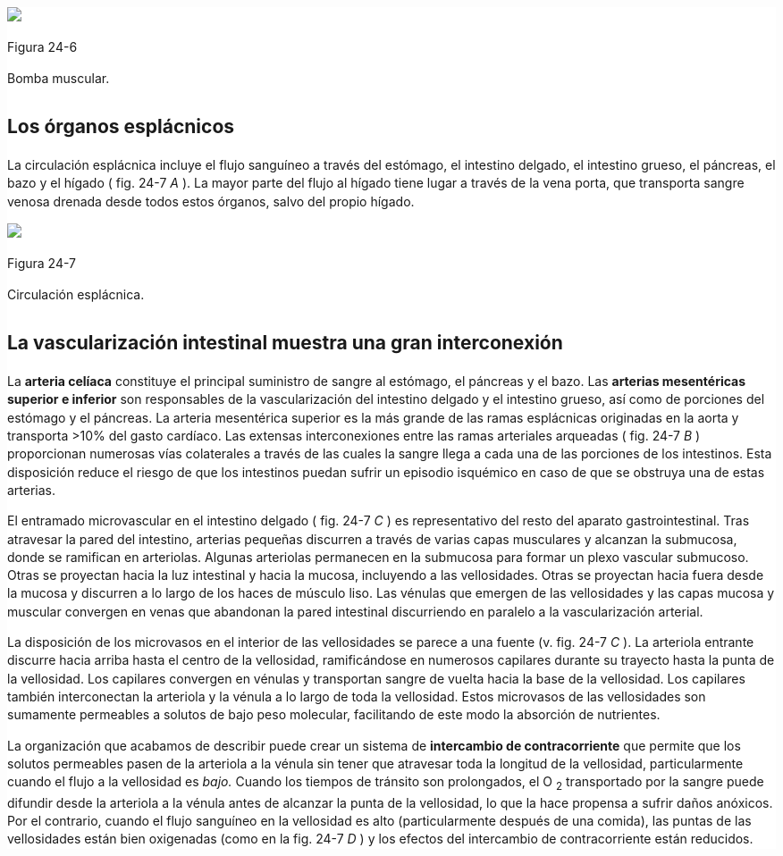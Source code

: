 ![](https://www.clinicalkey.com/student/api/content/imageByEntitlement/3-s2.0-B9788491131250000247-f24-06-9788491131250)

Figura 24-6

Bomba muscular.

## Los órganos esplácnicos

La circulación esplácnica incluye el flujo sanguíneo a través del estómago, el intestino delgado, el intestino grueso, el páncreas, el bazo y el hígado ( fig. 24-7 _A_ ). La mayor parte del flujo al hígado tiene lugar a través de la vena porta, que transporta sangre venosa drenada desde todos estos órganos, salvo del propio hígado.

![](https://www.clinicalkey.com/student/api/content/imageByEntitlement/3-s2.0-B9788491131250000247-f24-07-9788491131250)

Figura 24-7

Circulación esplácnica.

## La vascularización intestinal muestra una gran interconexión

La **arteria celíaca** constituye el principal suministro de sangre al estómago, el páncreas y el bazo. Las **arterias mesentéricas superior e inferior** son responsables de la vascularización del intestino delgado y el intestino grueso, así como de porciones del estómago y el páncreas. La arteria mesentérica superior es la más grande de las ramas esplácnicas originadas en la aorta y transporta >10% del gasto cardíaco. Las extensas interconexiones entre las ramas arteriales arqueadas ( fig. 24-7 _B_ ) proporcionan numerosas vías colaterales a través de las cuales la sangre llega a cada una de las porciones de los intestinos. Esta disposición reduce el riesgo de que los intestinos puedan sufrir un episodio isquémico en caso de que se obstruya una de estas arterias.

El entramado microvascular en el intestino delgado ( fig. 24-7 _C_ ) es representativo del resto del aparato gastrointestinal. Tras atravesar la pared del intestino, arterias pequeñas discurren a través de varias capas musculares y alcanzan la submucosa, donde se ramifican en arteriolas. Algunas arteriolas permanecen en la submucosa para formar un plexo vascular submucoso. Otras se proyectan hacia la luz intestinal y hacia la mucosa, incluyendo a las vellosidades. Otras se proyectan hacia fuera desde la mucosa y discurren a lo largo de los haces de músculo liso. Las vénulas que emergen de las vellosidades y las capas mucosa y muscular convergen en venas que abandonan la pared intestinal discurriendo en paralelo a la vascularización arterial.

La disposición de los microvasos en el interior de las vellosidades se parece a una fuente (v. fig. 24-7 _C_ ). La arteriola entrante discurre hacia arriba hasta el centro de la vellosidad, ramificándose en numerosos capilares durante su trayecto hasta la punta de la vellosidad. Los capilares convergen en vénulas y transportan sangre de vuelta hacia la base de la vellosidad. Los capilares también interconectan la arteriola y la vénula a lo largo de toda la vellosidad. Estos microvasos de las vellosidades son sumamente permeables a solutos de bajo peso molecular, facilitando de este modo la absorción de nutrientes.

La organización que acabamos de describir puede crear un sistema de **intercambio de contracorriente** que permite que los solutos permeables pasen de la arteriola a la vénula sin tener que atravesar toda la longitud de la vellosidad, particularmente cuando el flujo a la vellosidad es _bajo._ Cuando los tiempos de tránsito son prolongados, el O <sub>2</sub> transportado por la sangre puede difundir desde la arteriola a la vénula antes de alcanzar la punta de la vellosidad, lo que la hace propensa a sufrir daños anóxicos. Por el contrario, cuando el flujo sanguíneo en la vellosidad es alto (particularmente después de una comida), las puntas de las vellosidades están bien oxigenadas (como en la fig. 24-7 _D_ ) y los efectos del intercambio de contracorriente están reducidos.
